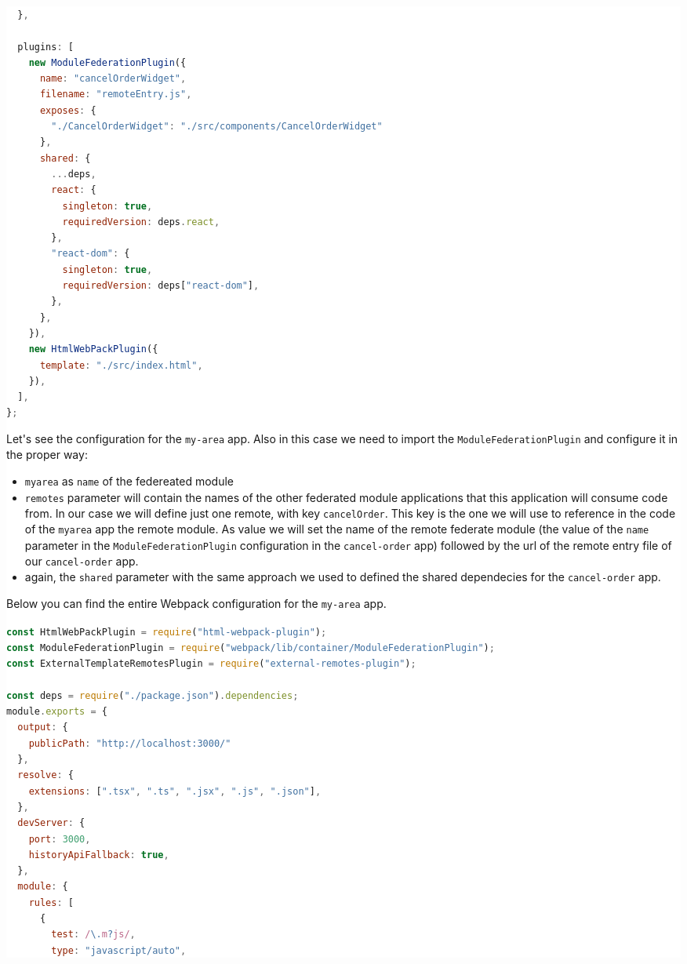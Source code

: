 ```javascript
  },

  plugins: [
    new ModuleFederationPlugin({
      name: "cancelOrderWidget",
      filename: "remoteEntry.js",
      exposes: {
        "./CancelOrderWidget": "./src/components/CancelOrderWidget"
      },
      shared: {
        ...deps,
        react: {
          singleton: true,
          requiredVersion: deps.react,
        },
        "react-dom": {
          singleton: true,
          requiredVersion: deps["react-dom"],
        },
      },
    }),
    new HtmlWebPackPlugin({
      template: "./src/index.html",
    }),
  ],
};
```

Let's see the configuration for the `my-area` app. Also in this case we need to import the `ModuleFederationPlugin` and configure it in the proper way:

* `myarea` as `name` of the federeated module
* `remotes` parameter will contain the names of the other federated module applications that this application will consume code from. In our case we will define just one remote, with key `cancelOrder`. This key is the one we will use to reference in the code of the `myarea` app the remote module. As value we will set the name of the remote federate module (the value of the `name` parameter in the `ModuleFederationPlugin` configuration in the `cancel-order` app) followed by the url of the remote entry file of our `cancel-order` app.
* again, the `shared` parameter with the same approach we used to defined the shared dependecies for the `cancel-order` app.

Below you can find the entire Webpack configuration for the `my-area` app.

```javascript
const HtmlWebPackPlugin = require("html-webpack-plugin");
const ModuleFederationPlugin = require("webpack/lib/container/ModuleFederationPlugin");
const ExternalTemplateRemotesPlugin = require("external-remotes-plugin");

const deps = require("./package.json").dependencies;
module.exports = {
  output: {
    publicPath: "http://localhost:3000/"
  },
  resolve: {
    extensions: [".tsx", ".ts", ".jsx", ".js", ".json"],
  },
  devServer: {
    port: 3000,
    historyApiFallback: true,
  },
  module: {
    rules: [
      {
        test: /\.m?js/,
        type: "javascript/auto",
```